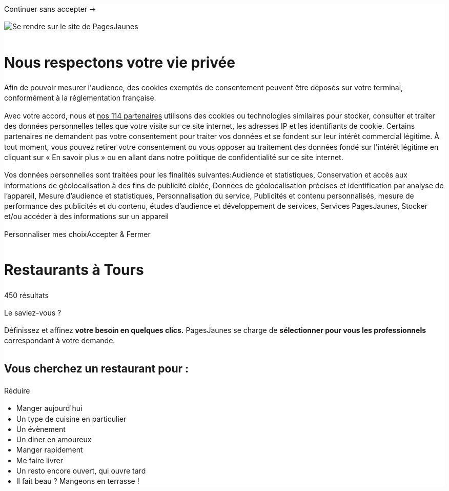 Continuer sans accepter →

[![Se rendre sur le site de
PagesJaunes](https://www.pagesjaunes.fr/assets/images/logo_pagesjaunes-b41e5acdca.svg)](https://www.pagesjaunes.fr/)

# Nous respectons votre vie privée

Afin de pouvoir mesurer l'audience, des cookies exemptés de consentement
peuvent être déposés sur votre terminal, conformément à la réglementation
française.

  
Avec votre accord, nous et [nos 114
partenaires](javascript:Didomi.preferences.show\('vendors'\)) utilisons des
cookies ou technologies similaires pour stocker, consulter et traiter des
données personnelles telles que votre visite sur ce site internet, les
adresses IP et les identifiants de cookie. Certains partenaires ne demandent
pas votre consentement pour traiter vos données et se fondent sur leur intérêt
commercial légitime. À tout moment, vous pouvez retirer votre consentement ou
vous opposer au traitement des données fondé sur l'intérêt légitime en
cliquant sur « En savoir plus » ou en allant dans notre politique de
confidentialité sur ce site internet.

Vos données personnelles sont traitées pour les finalités suivantes:Audience
et statistiques, Conservation et accès aux informations de géolocalisation à
des fins de publicité ciblée, Données de géolocalisation précises et
identification par analyse de l’appareil, Mesure d’audience et statistiques,
Personnalisation du service, Publicités et contenu personnalisés, mesure de
performance des publicités et du contenu, études d’audience et développement
de services, Services PagesJaunes, Stocker et/ou accéder à des informations
sur un appareil

Personnaliser mes choixAccepter & Fermer

#  Restaurants à Tours

450 résultats

Le saviez-vous ?

Définissez et affinez **votre besoin en quelques clics.** PagesJaunes se
charge de **sélectionner pour vous les professionnels** correspondant à votre
demande.

## Vous cherchez un **restaurant** pour :

Réduire

  * Manger aujourd'hui
  * Un type de cuisine en particulier
  * Un évènement
  * Un diner en amoureux
  * Manger rapidement
  * Me faire livrer
  * Un resto encore ouvert, qui ouvre tard
  * Il fait beau ? Mangeons en terrasse !
